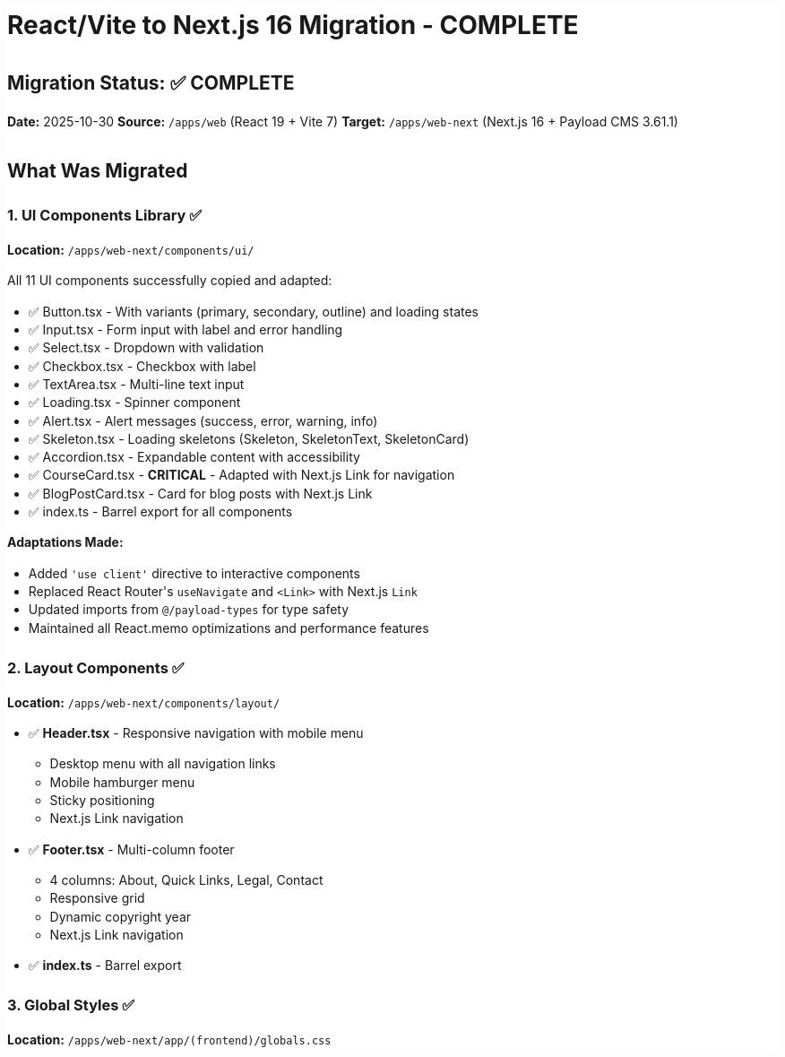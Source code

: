 # React/Vite to Next.js 16 Migration - COMPLETE

## Migration Status: ✅ COMPLETE

**Date:** 2025-10-30
**Source:** `/apps/web` (React 19 + Vite 7)
**Target:** `/apps/web-next` (Next.js 16 + Payload CMS 3.61.1)

## What Was Migrated

### 1. UI Components Library ✅
**Location:** `/apps/web-next/components/ui/`

All 11 UI components successfully copied and adapted:
- ✅ Button.tsx - With variants (primary, secondary, outline) and loading states
- ✅ Input.tsx - Form input with label and error handling
- ✅ Select.tsx - Dropdown with validation
- ✅ Checkbox.tsx - Checkbox with label
- ✅ TextArea.tsx - Multi-line text input
- ✅ Loading.tsx - Spinner component
- ✅ Alert.tsx - Alert messages (success, error, warning, info)
- ✅ Skeleton.tsx - Loading skeletons (Skeleton, SkeletonText, SkeletonCard)
- ✅ Accordion.tsx - Expandable content with accessibility
- ✅ CourseCard.tsx - **CRITICAL** - Adapted with Next.js Link for navigation
- ✅ BlogPostCard.tsx - Card for blog posts with Next.js Link
- ✅ index.ts - Barrel export for all components

**Adaptations Made:**
- Added `'use client'` directive to interactive components
- Replaced React Router's `useNavigate` and `<Link>` with Next.js `Link`
- Updated imports from `@/payload-types` for type safety
- Maintained all React.memo optimizations and performance features

### 2. Layout Components ✅
**Location:** `/apps/web-next/components/layout/`

- ✅ **Header.tsx** - Responsive navigation with mobile menu
  - Desktop menu with all navigation links
  - Mobile hamburger menu
  - Sticky positioning
  - Next.js Link navigation

- ✅ **Footer.tsx** - Multi-column footer
  - 4 columns: About, Quick Links, Legal, Contact
  - Responsive grid
  - Dynamic copyright year
  - Next.js Link navigation

- ✅ **index.ts** - Barrel export

### 3. Global Styles ✅
**Location:** `/apps/web-next/app/(frontend)/globals.css`
